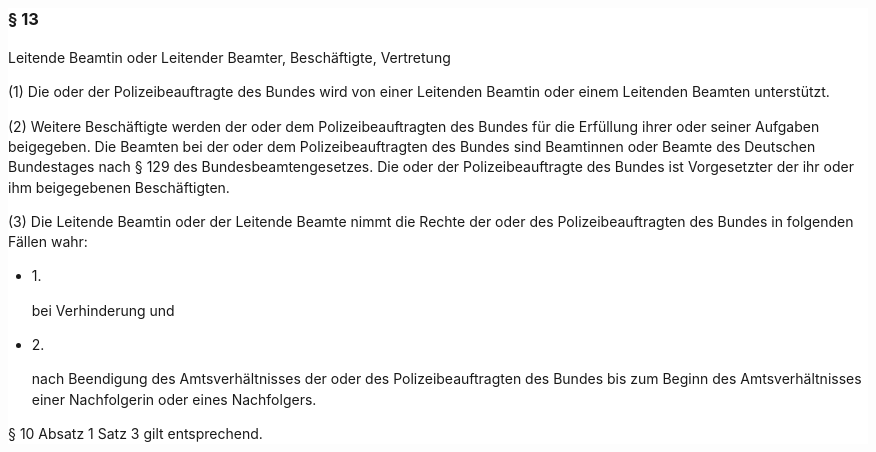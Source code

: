 <span id="BJNR0480A0024BJNE001300000.html"></span>

### § 13  
Leitende Beamtin oder Leitender Beamter, Beschäftigte, Vertretung

<div>

<div class="jnhtml">

<div>

<div class="jurAbsatz">

(1) Die oder der Polizeibeauftragte des Bundes wird von einer Leitenden
Beamtin oder einem Leitenden Beamten unterstützt.

</div>

<div class="jurAbsatz">

(2) Weitere Beschäftigte werden der oder dem Polizeibeauftragten des
Bundes für die Erfüllung ihrer oder seiner Aufgaben beigegeben. Die
Beamten bei der oder dem Polizeibeauftragten des Bundes sind Beamtinnen
oder Beamte des Deutschen Bundestages nach § 129 des
Bundesbeamtengesetzes. Die oder der Polizeibeauftragte des Bundes ist
Vorgesetzter der ihr oder ihm beigegebenen Beschäftigten.

</div>

<div class="jurAbsatz">

(3) Die Leitende Beamtin oder der Leitende Beamte nimmt die Rechte der
oder des Polizeibeauftragten des Bundes in folgenden Fällen wahr:

  - 1\.
    
    <div>
    
    bei Verhinderung und
    
    </div>

  - 2\.
    
    <div>
    
    nach Beendigung des Amtsverhältnisses der oder des
    Polizeibeauftragten des Bundes bis zum Beginn des Amtsverhältnisses
    einer Nachfolgerin oder eines Nachfolgers.
    
    </div>

§ 10 Absatz 1 Satz 3 gilt entsprechend.

</div>

</div>

</div>

</div>
